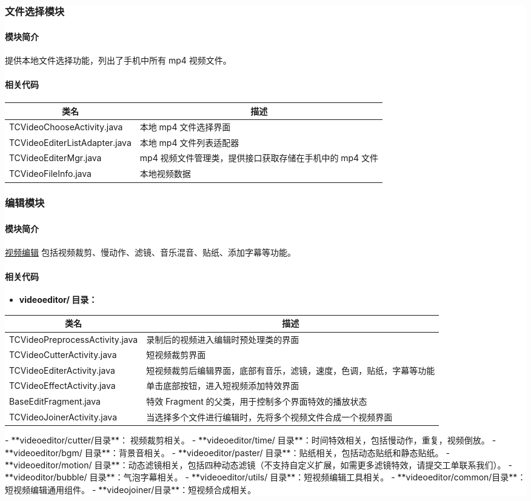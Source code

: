 [](id:file)
### 文件选择模块

#### 模块简介

提供本地文件选择功能，列出了手机中所有 mp4 视频文件。

#### 相关代码

| 类名                          | 描述                                                 |
| ----------------------------- | ---------------------------------------------------- |
| TCVideoChooseActivity.java    | 本地 mp4 文件选择界面                                  |
| TCVideoEditerListAdapter.java | 本地 mp4 文件列表适配器                                |
| TCVideoEditerMgr.java         | mp4 视频文件管理类，提供接口获取存储在手机中的 mp4 文件 |
| TCVideoFileInfo.java          | 本地视频数据                                         |

[](id:edit)
### 编辑模块

#### 模块简介

[视频编辑](https://cloud.tencent.com/document/product/584/9502) 包括视频裁剪、慢动作、滤镜、音乐混音、贴纸、添加字幕等功能。

#### 相关代码

- **videoeditor/ 目录：**
<table>
<thead><tr><th>类名</th><th>描述</th></tr></thead>
<tbody><tr>
<td>TCVideoPreprocessActivity.java</td>
<td>录制后的视频进入编辑时预处理类的界面</td>
</tr><tr>
<td>TCVideoCutterActivity.java</td>
<td>短视频裁剪界面</td>
</tr><tr>
<td>TCVideoEditerActivity.java</td>
<td>短视频裁剪后编辑界面，底部有音乐，滤镜，速度，色调，贴纸，字幕等功能</td>
</tr><tr>
<td>TCVideoEffectActivity.java</td>
<td>单击底部按钮，进入短视频添加特效界面</td>
</tr><tr>
<td>BaseEditFragment.java</td>
<td>特效 Fragment 的父类，用于控制多个界面特效的播放状态</td>
</tr><tr>
<td>TCVideoJoinerActivity.java</td>
<td>当选择多个文件进行编辑时，先将多个视频文件合成一个视频界面</td>
</tr>
</tbody></table>
- **videoeditor/cutter/目录**：  视频裁剪相关。
- **videoeditor/time/ 目录**：时间特效相关，包括慢动作，重复，视频倒放。
- **videoeditor/bgm/ 目录**：背景音相关。
- **videoeditor/paster/ 目录**：贴纸相关，包括动态贴纸和静态贴纸。
- **videoeditor/motion/ 目录**：动态滤镜相关，包括四种动态滤镜（不支持自定义扩展，如需更多滤镜特效，请提交工单联系我们）。
- **videoditor/bubble/ 目录**：气泡字幕相关。
- **videoeditor/utils/ 目录**：短视频编辑工具相关。
- **videoeditor/common/目录**：短视频编辑通用组件。
- **videojoiner/目录**：短视频合成相关。
